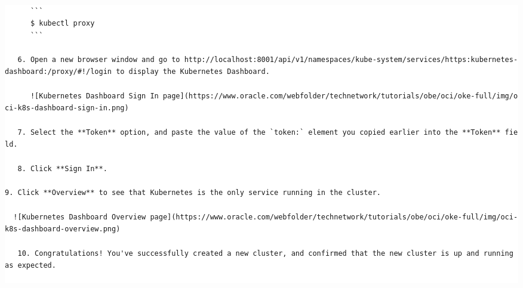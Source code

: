 ```
      ```
      $ kubectl proxy
      ```
   
   6. Open a new browser window and go to http://localhost:8001/api/v1/namespaces/kube-system/services/https:kubernetes-dashboard:/proxy/#!/login to display the Kubernetes Dashboard.

      ![Kubernetes Dashboard Sign In page](https://www.oracle.com/webfolder/technetwork/tutorials/obe/oci/oke-full/img/oci-k8s-dashboard-sign-in.png)

   7. Select the **Token** option, and paste the value of the `token:` element you copied earlier into the **Token** field.

   8. Click **Sign In**.
   
9. Click **Overview** to see that Kubernetes is the only service running in the cluster.
  
  ![Kubernetes Dashboard Overview page](https://www.oracle.com/webfolder/technetwork/tutorials/obe/oci/oke-full/img/oci-k8s-dashboard-overview.png)
  
   10. Congratulations! You've successfully created a new cluster, and confirmed that the new cluster is up and running as expected.


